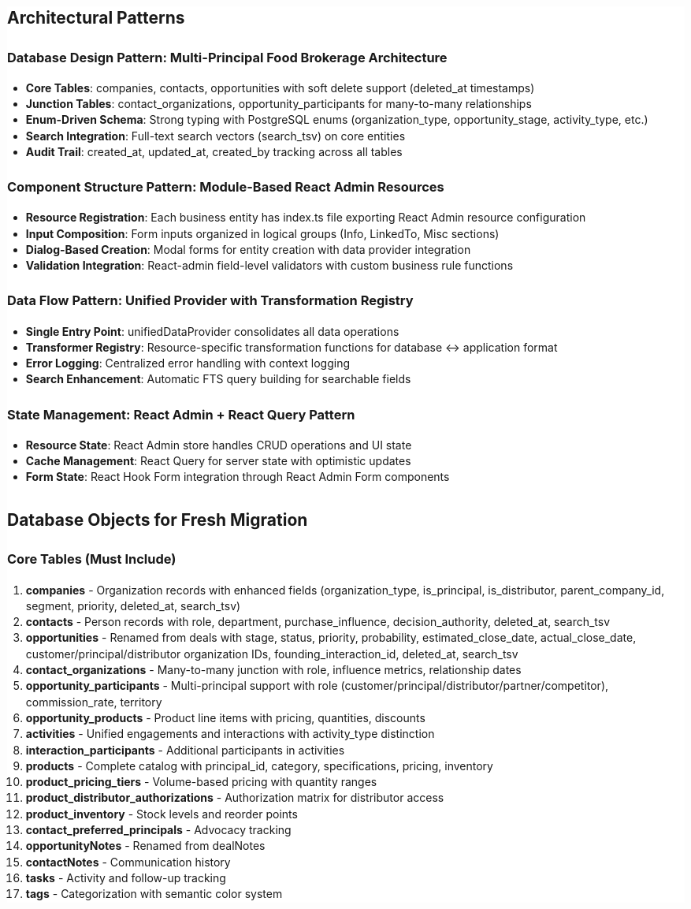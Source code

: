 ## Architectural Patterns

### **Database Design Pattern**: Multi-Principal Food Brokerage Architecture
- **Core Tables**: companies, contacts, opportunities with soft delete support (deleted_at timestamps)
- **Junction Tables**: contact_organizations, opportunity_participants for many-to-many relationships
- **Enum-Driven Schema**: Strong typing with PostgreSQL enums (organization_type, opportunity_stage, activity_type, etc.)
- **Search Integration**: Full-text search vectors (search_tsv) on core entities
- **Audit Trail**: created_at, updated_at, created_by tracking across all tables

### **Component Structure Pattern**: Module-Based React Admin Resources
- **Resource Registration**: Each business entity has index.ts file exporting React Admin resource configuration
- **Input Composition**: Form inputs organized in logical groups (Info, LinkedTo, Misc sections)
- **Dialog-Based Creation**: Modal forms for entity creation with data provider integration
- **Validation Integration**: React-admin field-level validators with custom business rule functions

### **Data Flow Pattern**: Unified Provider with Transformation Registry
- **Single Entry Point**: unifiedDataProvider consolidates all data operations
- **Transformer Registry**: Resource-specific transformation functions for database ↔ application format
- **Error Logging**: Centralized error handling with context logging
- **Search Enhancement**: Automatic FTS query building for searchable fields

### **State Management**: React Admin + React Query Pattern
- **Resource State**: React Admin store handles CRUD operations and UI state
- **Cache Management**: React Query for server state with optimistic updates
- **Form State**: React Hook Form integration through React Admin Form components

## Database Objects for Fresh Migration

### Core Tables (Must Include)
1. **companies** - Organization records with enhanced fields (organization_type, is_principal, is_distributor, parent_company_id, segment, priority, deleted_at, search_tsv)
2. **contacts** - Person records with role, department, purchase_influence, decision_authority, deleted_at, search_tsv
3. **opportunities** - Renamed from deals with stage, status, priority, probability, estimated_close_date, actual_close_date, customer/principal/distributor organization IDs, founding_interaction_id, deleted_at, search_tsv
4. **contact_organizations** - Many-to-many junction with role, influence metrics, relationship dates
5. **opportunity_participants** - Multi-principal support with role (customer/principal/distributor/partner/competitor), commission_rate, territory
6. **opportunity_products** - Product line items with pricing, quantities, discounts
7. **activities** - Unified engagements and interactions with activity_type distinction
8. **interaction_participants** - Additional participants in activities
9. **products** - Complete catalog with principal_id, category, specifications, pricing, inventory
10. **product_pricing_tiers** - Volume-based pricing with quantity ranges
11. **product_distributor_authorizations** - Authorization matrix for distributor access
12. **product_inventory** - Stock levels and reorder points
13. **contact_preferred_principals** - Advocacy tracking
14. **opportunityNotes** - Renamed from dealNotes
15. **contactNotes** - Communication history
16. **tasks** - Activity and follow-up tracking
17. **tags** - Categorization with semantic color system